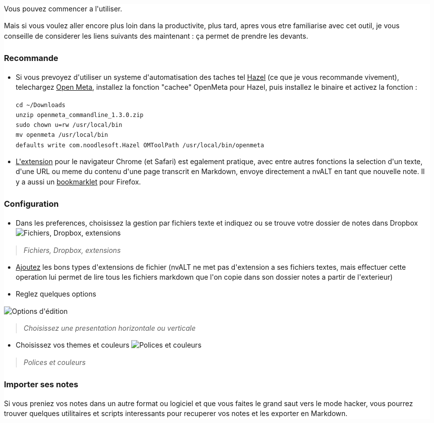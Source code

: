 Vous pouvez commencer a l'utiliser.

Mais si vous voulez aller encore plus loin dans la productivite, plus tard, apres vous etre familiarise avec cet outil, je vous conseille de considerer les liens suivants des maintenant : ça permet de prendre les devants.

### Recommande

  * Si vous prevoyez d'utiliser un systeme d'automatisation des taches tel [Hazel](http://www.noodlesoft.com/hazel.php) (ce que je vous recommande vivement), telechargez [Open Meta](https://code.google.com/p/openmeta/downloads/list), installez la fonction "cachee" OpenMeta pour Hazel, puis installez le binaire et activez la fonction :
    
    
        cd ~/Downloads
        unzip openmeta_commandline_1.3.0.zip
        sudo chown u=rw /usr/local/bin
        mv openmeta /usr/local/bin
        defaults write com.noodlesoft.Hazel OMToolPath /usr/local/bin/openmeta
    

  * [L'extension](http://elasticthreads.tumblr.com/post/8212672178/nvit-chrome-and-safari-extensions-for-nvalt) pour le navigateur Chrome (et Safari) est egalement pratique, avec entre autres fonctions la selection d'un texte, d'une URL ou meme du contenu d'une page transcrit en Markdown, envoye directement a nvALT en tant que nouvelle note. Il y a aussi un [bookmarklet](http://jots.mypopescu.com/post/8529405944/nvalt-bookmarklet) pour Firefox.

### Configuration

  * Dans les preferences, choisissez la gestion par fichiers texte et indiquez ou se trouve votre dossier de notes dans Dropbox
![Fichiers, Dropbox, extensions](https://www.evernote.com/shard/s89/sh/1d1dce8a-1db6-4abe-8cf2-ed289dd742d3/1f192c6cc9f7d5e9fa185960e9a7567e/deep/0/Notes.jpg)

> _Fichiers, Dropbox, extensions_

  * [Ajoutez](http://faceofgeoff.com/post/9665888623/nvalt-quick-tip-making-markdown-readable-and-your) les bons types d'extensions de fichier (nvALT ne met pas d'extension a ses fichiers textes, mais effectuer cette operation lui permet de lire tous les fichiers markdown que l'on copie dans son dossier notes a partir de l'exterieur)

  * Reglez quelques options

![Options d'édition](https://www.evernote.com/shard/s89/sh/82ccea41-1213-49cc-b27a-560e5597123a/e2f9e19ce8a78478b039bc865e25fe7c/deep/0/Editer.jpg)

> _Choisissez une presentation horizontale ou verticale_

  * Choisissez vos themes et couleurs
![Polices et couleurs](https://www.evernote.com/shard/s89/sh/47065da6-a7b9-455d-bbe9-e374ce58dcdc/224e495255f8b9ba9a33f3cb6010a48f/deep/0/Polices/Couleurs.jpg)

> _Polices et couleurs_

### Importer ses notes

Si vous preniez vos notes dans un autre format ou logiciel et que vous faites le grand saut vers le mode hacker, vous pourrez trouver quelques utilitaires et scripts interessants pour recuperer vos notes et les exporter en Markdown.
